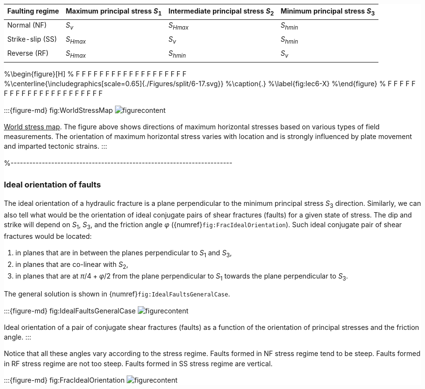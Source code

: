 | Faulting regime    | Maximum principal stress $S_1$ | Intermediate principal stress $S_2$ | Minimum principal stress $S_3$ |
|--------------------|--------------------------------|------------------------------------|--------------------------------|
| Normal (NF)        | $S_v$                          | $S_{Hmax}$                         | $S_{hmin}$                     |
| Strike-slip (SS)   | $S_{Hmax}$                     | $S_v$                             | $S_{hmin}$                     |
| Reverse (RF)       | $S_{Hmax}$                     | $S_{hmin}$                        | $S_v$                          |


%\begin{figure}[H] % F F F F F F F F F F F F F F F F F F F   
%\centerline{\includegraphics[scale=0.65]{./Figures/split/6-17.svg}}
%\caption{.}
%\label{fig:lec6-X}
%\end{figure} % F F F F F F F F F F F F F F F F F F F F F F 

:::{figure-md} fig:WorldStressMap
<img src="../mynewbook/figures/6-18.svg" alt="figurecontent" width="600px">

[World stress map](http://www.world-stress-map.org/). The figure above shows directions of maximum horizontal stresses based on various types of field measurements. The orientation of maximum horizontal stress varies with location and is strongly influenced by plate movement and imparted tectonic strains.
:::

%-----------------------------------------------------------------------
### Ideal orientation of faults

The ideal orientation of a hydraulic fracture is a plane perpendicular to the minimum principal stress $S_3$ direction.
Similarly, we can also tell what would be the orientation of ideal conjugate pairs of shear fractures (faults) for a given state of stress. 
The dip and strike will depend on $S_1$, $S_3$, and the friction angle $\varphi$ ({numref}`fig:FracIdealOrientation`). 
Such ideal conjugate pair of shear fractures would be located:

1. in planes that are in between the planes perpendicular to $S_1$ and $S_3$,
2. in planes that are co-linear with $S_2$,
3. in planes that are at $\pi/4 + \varphi/2$ from the plane perpendicular to $S_1$ towards the plane perpendicular to $S_3$.

The general solution is shown in {numref}`fig:IdealFaultsGeneralCase`.

:::{figure-md} fig:IdealFaultsGeneralCase
<img src="../mynewbook/figures/6-IdealFaultOrientationGC.svg" alt="figurecontent" width="600px">

Ideal orientation of a pair of conjugate shear fractures (faults) as a function of the orientation of principal stresses and the friction angle.
:::

Notice that all these angles vary according to the stress regime.
Faults formed in NF stress regime tend to be steep.
Faults formed in RF stress regime are not too steep.
Faults formed in SS stress regime are vertical.

:::{figure-md} fig:FracIdealOrientation
<img src="../mynewbook/figures/6-IdealFaultOrientation.png" alt="figurecontent" width="600px">
